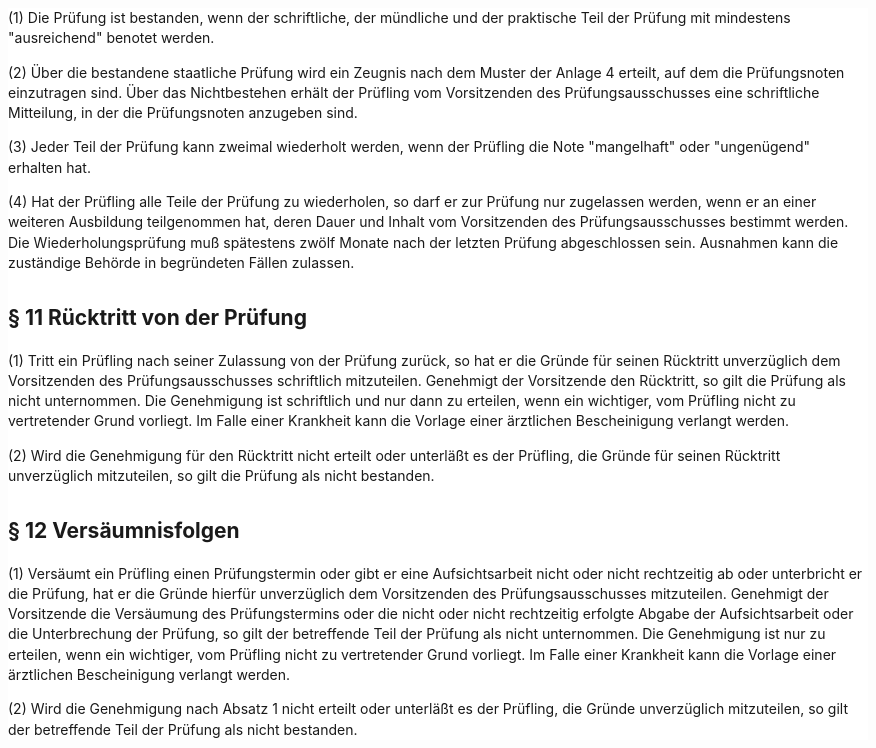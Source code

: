 (1) Die Prüfung ist bestanden, wenn der schriftliche, der mündliche
und der praktische Teil der Prüfung mit mindestens "ausreichend"
benotet werden.

(2) Über die bestandene staatliche Prüfung wird ein Zeugnis nach dem
Muster der Anlage 4 erteilt, auf dem die Prüfungsnoten einzutragen
sind. Über das Nichtbestehen erhält der Prüfling vom Vorsitzenden des
Prüfungsausschusses eine schriftliche Mitteilung, in der die
Prüfungsnoten anzugeben sind.

(3) Jeder Teil der Prüfung kann zweimal wiederholt werden, wenn der
Prüfling die Note "mangelhaft" oder "ungenügend" erhalten hat.

(4) Hat der Prüfling alle Teile der Prüfung zu wiederholen, so darf er
zur Prüfung nur zugelassen werden, wenn er an einer weiteren
Ausbildung teilgenommen hat, deren Dauer und Inhalt vom Vorsitzenden
des Prüfungsausschusses bestimmt werden. Die Wiederholungsprüfung muß
spätestens zwölf Monate nach der letzten Prüfung abgeschlossen sein.
Ausnahmen kann die zuständige Behörde in begründeten Fällen zulassen.


## § 11 Rücktritt von der Prüfung

(1) Tritt ein Prüfling nach seiner Zulassung von der Prüfung zurück,
so hat er die Gründe für seinen Rücktritt unverzüglich dem
Vorsitzenden des Prüfungsausschusses schriftlich mitzuteilen.
Genehmigt der Vorsitzende den Rücktritt, so gilt die Prüfung als nicht
unternommen. Die Genehmigung ist schriftlich und nur dann zu erteilen,
wenn ein wichtiger, vom Prüfling nicht zu vertretender Grund vorliegt.
Im Falle einer Krankheit kann die Vorlage einer ärztlichen
Bescheinigung verlangt werden.

(2) Wird die Genehmigung für den Rücktritt nicht erteilt oder
unterläßt es der Prüfling, die Gründe für seinen Rücktritt
unverzüglich mitzuteilen, so gilt die Prüfung als nicht bestanden.


## § 12 Versäumnisfolgen

(1) Versäumt ein Prüfling einen Prüfungstermin oder gibt er eine
Aufsichtsarbeit nicht oder nicht rechtzeitig ab oder unterbricht er
die Prüfung, hat er die Gründe hierfür unverzüglich dem Vorsitzenden
des Prüfungsausschusses mitzuteilen. Genehmigt der Vorsitzende die
Versäumung des Prüfungstermins oder die nicht oder nicht rechtzeitig
erfolgte Abgabe der Aufsichtsarbeit oder die Unterbrechung der
Prüfung, so gilt der betreffende Teil der Prüfung als nicht
unternommen. Die Genehmigung ist nur zu erteilen, wenn ein wichtiger,
vom Prüfling nicht zu vertretender Grund vorliegt. Im Falle einer
Krankheit kann die Vorlage einer ärztlichen Bescheinigung verlangt
werden.

(2) Wird die Genehmigung nach Absatz 1 nicht erteilt oder unterläßt es
der Prüfling, die Gründe unverzüglich mitzuteilen, so gilt der
betreffende Teil der Prüfung als nicht bestanden.
